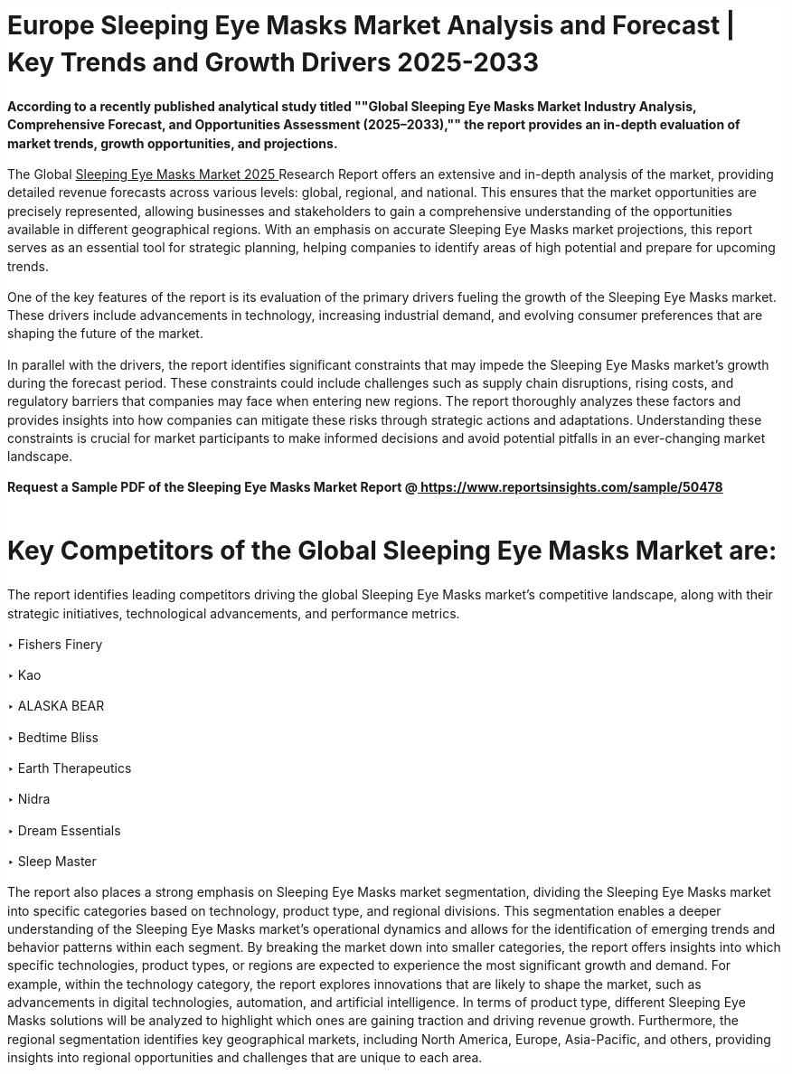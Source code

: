 # Europe Sleeping Eye Masks Market Analysis and Forecast | Key Trends and Growth Drivers 2025-2033

<strong>According to a recently published analytical study titled ""Global Sleeping Eye Masks Market Industry Analysis, Comprehensive Forecast, and Opportunities Assessment (2025–2033),"" the report provides an in-depth evaluation of market trends, growth opportunities, and projections.</strong>

The Global <a href=https://www.reportsinsights.com/sample/50478>Sleeping Eye Masks Market 2025 </a> Research Report offers an extensive and in-depth analysis of the market, providing detailed revenue forecasts across various levels: global, regional, and national. This ensures that the market opportunities are precisely represented, allowing businesses and stakeholders to gain a comprehensive understanding of the opportunities available in different geographical regions. With an emphasis on accurate Sleeping Eye Masks market projections, this report serves as an essential tool for strategic planning, helping companies to identify areas of high potential and prepare for upcoming trends.

One of the key features of the report is its evaluation of the primary drivers fueling the growth of the Sleeping Eye Masks market. These drivers include advancements in technology, increasing industrial demand, and evolving consumer preferences that are shaping the future of the market. 

In parallel with the drivers, the report identifies significant constraints that may impede the Sleeping Eye Masks market’s growth during the forecast period. These constraints could include challenges such as supply chain disruptions, rising costs, and regulatory barriers that companies may face when entering new regions. The report thoroughly analyzes these factors and provides insights into how companies can mitigate these risks through strategic actions and adaptations. Understanding these constraints is crucial for market participants to make informed decisions and avoid potential pitfalls in an ever-changing market landscape.

<strong>Request a Sample PDF of the Sleeping Eye Masks Market Report </strong><strong>@<a href=https://www.reportsinsights.com/sample/50478> https://www.reportsinsights.com/sample/50478</a></strong></font>

# <strong>Key Competitors of the Global Sleeping Eye Masks Market are:</strong>

The report identifies leading competitors driving the global Sleeping Eye Masks market’s competitive landscape, along with their strategic initiatives, technological advancements, and performance metrics.

‣ Fishers Finery

‣ Kao

‣ ALASKA BEAR

‣ Bedtime Bliss

‣ Earth Therapeutics

‣ Nidra

‣ Dream Essentials

‣ Sleep Master

The report also places a strong emphasis on Sleeping Eye Masks market segmentation, dividing the Sleeping Eye Masks market into specific categories based on technology, product type, and regional divisions. This segmentation enables a deeper understanding of the Sleeping Eye Masks market’s operational dynamics and allows for the identification of emerging trends and behavior patterns within each segment. By breaking the market down into smaller categories, the report offers insights into which specific technologies, product types, or regions are expected to experience the most significant growth and demand. For example, within the technology category, the report explores innovations that are likely to shape the market, such as advancements in digital technologies, automation, and artificial intelligence. In terms of product type, different Sleeping Eye Masks solutions will be analyzed to highlight which ones are gaining traction and driving revenue growth. Furthermore, the regional segmentation identifies key geographical markets, including North America, Europe, Asia-Pacific, and others, providing insights into regional opportunities and challenges that are unique to each area.
